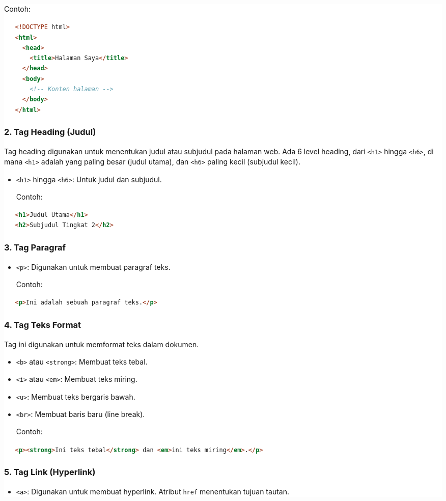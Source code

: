    Contoh:

```html
   <!DOCTYPE html>
   <html>
     <head>
       <title>Halaman Saya</title>
     </head>
     <body>
       <!-- Konten halaman -->
     </body>
   </html>
```

### 2. **Tag Heading (Judul)**

   Tag heading digunakan untuk menentukan judul atau subjudul pada halaman web. Ada 6 level heading, dari `<h1>` hingga `<h6>`, di mana `<h1>` adalah yang paling besar (judul utama), dan `<h6>` paling kecil (subjudul kecil).

- `<h1>` hingga `<h6>`: Untuk judul dan subjudul.

   Contoh:

```html
   <h1>Judul Utama</h1>
   <h2>Subjudul Tingkat 2</h2>
```

### 3. **Tag Paragraf**

- `<p>`: Digunakan untuk membuat paragraf teks.

   Contoh:

```html
   <p>Ini adalah sebuah paragraf teks.</p>
```

### 4. **Tag Teks Format**

   Tag ini digunakan untuk memformat teks dalam dokumen.

- `<b>` atau `<strong>`: Membuat teks tebal.
- `<i>` atau `<em>`: Membuat teks miring.
- `<u>`: Membuat teks bergaris bawah.
- `<br>`: Membuat baris baru (line break).

   Contoh:

```html
   <p><strong>Ini teks tebal</strong> dan <em>ini teks miring</em>.</p>
```

### 5. **Tag Link (Hyperlink)**

- `<a>`: Digunakan untuk membuat hyperlink. Atribut `href` menentukan tujuan tautan.
